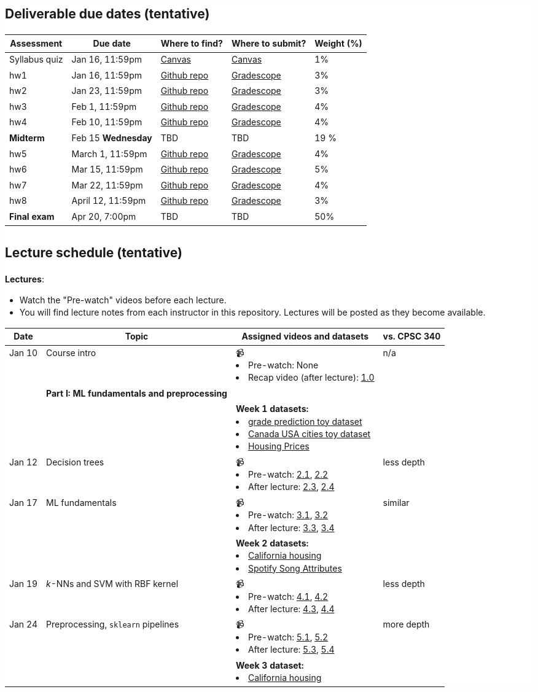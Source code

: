 ## Deliverable due dates (tentative)

|Assessment  | Due date |  Where to find? | Where to submit? | Weight (%) |
|-------|-----------|-----------|-----------|-----|
| Syllabus quiz | Jan 16, 11:59pm  | [Canvas](https://canvas.ubc.ca/courses/106375/quizzes/584868) | [Canvas](https://canvas.ubc.ca/courses/106375/quizzes/584868) |  1% |
| hw1 | Jan 16, 11:59pm |  [Github repo](https://github.com/UBC-CS/cpsc330-2022W2/tree/main/hw) | [Gradescope](https://www.gradescope.ca/courses/9483)| 3% | 
| hw2 | Jan 23, 11:59pm |   [Github repo](https://github.com/UBC-CS/cpsc330-2022W2/tree/main/hw) | [Gradescope](https://www.gradescope.ca/courses/9483)| 3% |
| hw3 | Feb 1, 11:59pm |   [Github repo](https://github.com/UBC-CS/cpsc330-2022W2/tree/main/hw) | [Gradescope](https://www.gradescope.ca/courses/9483)| 4% | 
| hw4 | Feb 10, 11:59pm  |   [Github repo](https://github.com/UBC-CS/cpsc330-2022W2/tree/main/hw) | [Gradescope](https://www.gradescope.ca/courses/9483)| 4% |
| **Midterm** | Feb 15 **Wednesday** | TBD | TBD | 19 % |
| hw5 | March 1, 11:59pm |   [Github repo](https://github.com/UBC-CS/cpsc330-2022W2/tree/main/hw) | [Gradescope](https://www.gradescope.ca/courses/9483)| 4% | 
| hw6 | Mar 15, 11:59pm |   [Github repo](https://github.com/UBC-CS/cpsc330-2022W2/tree/main/hw) | [Gradescope](https://www.gradescope.ca/courses/9483)| 5% | 
| hw7 | Mar 22, 11:59pm  |   [Github repo](https://github.com/UBC-CS/cpsc330-2022W2/tree/main/hw) | [Gradescope](https://www.gradescope.ca/courses/9483)| 4% |  
| hw8 | April 12, 11:59pm |   [Github repo](https://github.com/UBC-CS/cpsc330-2022W2/tree/main/hw) | [Gradescope](https://www.gradescope.ca/courses/9483)|  3% |
| **Final exam** | Apr 20, 7:00pm | TBD | TBD | 50% |

## Lecture schedule (tentative)

**Lectures**:
- Watch the "Pre-watch" videos before each lecture.
- You will find lecture notes from each instructor in this repository. Lectures will be posted as they become available.

| Date  | Topic | Assigned videos and datasets                                                                                                                                                                                                                                                                        | vs. CPSC 340 |
|-------|-----------|-----------------------------------------------------------------------------------------------------------------------------------------------------------------------------------------------------------------------------------------------------------------------------------------------------|------------------|
| Jan 10 | Course intro | 📹 <li>Pre-watch: None</li><li>Recap video (after lecture): [1.0](https://youtu.be/-1hTcS5ZE4w)</li>                                                                                                                                                                                                | n/a|
|  | **Part I: ML fundamentals and preprocessing**  |                                                                                                                                                                                                                                                               
|  | | **Week 1 datasets:** <li>[grade prediction toy dataset](lectures/data/quiz2-grade-toy-classification.csv)</li><li>[Canada USA cities toy dataset](lectures/data/canada_usa_cities.csv)</li><li>[Housing Prices](https://www.kaggle.com/harlfoxem/housesalesprediction)</li>                         | |                                                                                                                                                                                                                                                                                                
| Jan 12 | Decision trees | 📹 <li>Pre-watch: [2.1](https://youtu.be/YNT8n4cXu4A), [2.2](https://youtu.be/6eT5cLL-2Vc)</li> <li>After lecture: [2.3](https://youtu.be/Hcf19Ij35rA), [2.4](https://youtu.be/KEtsfXn4w2E)</li>                                                                                                    |   less depth| 
| Jan 17 | ML fundamentals | 📹  <li> Pre-watch: [3.1](https://youtu.be/iS2hsRRlc2M), [3.2](https://youtu.be/h2AEobwcUQw)</li> <li>After lecture: [3.3](https://youtu.be/4cv8VYonepA), [3.4](https://youtu.be/Ihay8yE5KTI)</li>                                                                                                  | similar |
|        |     | **Week 2 datasets:** <li>[California housing](https://www.kaggle.com/harrywang/housing)</li><li>[Spotify Song Attributes](https://www.kaggle.com/geomack/spotifyclassification/home)</li>                                                                                                           | |
| Jan 19 | $k$-NNs and SVM with RBF kernel | 📹  <li> Pre-watch: [4.1](https://youtu.be/hCa3EXEUmQk), [4.2](https://youtu.be/bENDqXKJLmg)</li> <li>After lecture: [4.3](https://youtu.be/IRGbqi5S9gQ), [4.4](https://youtu.be/ic_zqOhi020)</li>                                                                                                  | less depth |
| Jan 24 | Preprocessing, `sklearn` pipelines | 📹  <li> Pre-watch: [5.1](https://youtu.be/xx9HlmzORRk), [5.2](https://youtu.be/G2IXbVzKlt8)</li><li>After lecture: [5.3](https://youtu.be/nWTce7WJSd4), [5.4](https://youtu.be/2mJ9rAhMMl0)</li>                                                                                                   |  more depth|
|        |     | **Week 3 dataset:** <li>[California housing](https://www.kaggle.com/harrywang/housing)</li>                                                                                                                                                                                                         | |